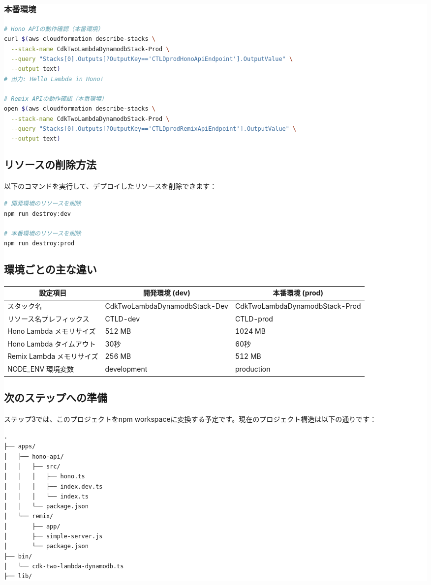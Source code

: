 ### 本番環境

```bash
# Hono APIの動作確認（本番環境）
curl $(aws cloudformation describe-stacks \
  --stack-name CdkTwoLambdaDynamodbStack-Prod \
  --query "Stacks[0].Outputs[?OutputKey=='CTLDprodHonoApiEndpoint'].OutputValue" \
  --output text)
# 出力: Hello Lambda in Hono!

# Remix APIの動作確認（本番環境）
open $(aws cloudformation describe-stacks \
  --stack-name CdkTwoLambdaDynamodbStack-Prod \
  --query "Stacks[0].Outputs[?OutputKey=='CTLDprodRemixApiEndpoint'].OutputValue" \
  --output text)
```

## リソースの削除方法

以下のコマンドを実行して、デプロイしたリソースを削除できます：

```bash
# 開発環境のリソースを削除
npm run destroy:dev

# 本番環境のリソースを削除
npm run destroy:prod
```

## 環境ごとの主な違い

| 設定項目 | 開発環境 (dev) | 本番環境 (prod) |
|---------|--------------|---------------|
| スタック名 | CdkTwoLambdaDynamodbStack-Dev | CdkTwoLambdaDynamodbStack-Prod |
| リソース名プレフィックス | CTLD-dev | CTLD-prod |
| Hono Lambda メモリサイズ | 512 MB | 1024 MB |
| Hono Lambda タイムアウト | 30秒 | 60秒 |
| Remix Lambda メモリサイズ | 256 MB | 512 MB |
| NODE_ENV 環境変数 | development | production |

## 次のステップへの準備

ステップ3では、このプロジェクトをnpm workspaceに変換する予定です。現在のプロジェクト構造は以下の通りです：

```txt
.
├── apps/
│   ├── hono-api/
│   │   ├── src/
│   │   │   ├── hono.ts
│   │   │   ├── index.dev.ts
│   │   │   └── index.ts
│   │   └── package.json
│   └── remix/
│       ├── app/
│       ├── simple-server.js
│       └── package.json
├── bin/
│   └── cdk-two-lambda-dynamodb.ts
├── lib/
```